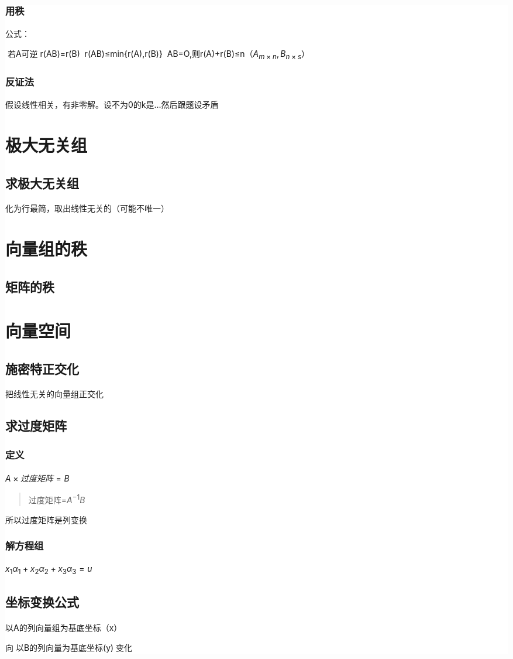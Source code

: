 ### 用秩

公式：

​	若A可逆 r(AB)=r(B)
​	r(AB)$\le$min{r(A),r(B)}
​	AB=O,则r(A)+r(B)$\le$n（$A_{m\times n},B_{n\times s}$）

### 反证法

假设线性相关，有非零解。设不为0的k是...然后跟题设矛盾

# 极大无关组

## 求极大无关组

化为行最简，取出线性无关的（可能不唯一）

# 向量组的秩

## 矩阵的秩

# 向量空间

## 施密特正交化

把线性无关的向量组正交化

## 求过度矩阵

### 定义

$A\times 过度矩阵=B$

> 过度矩阵=$A^{-1}B$

所以过度矩阵是列变换

### 解方程组

$x_1\alpha_1+x_2\alpha_2+x_3\alpha_3=u$

## 坐标变换公式

以A的列向量组为基底坐标（x）

向 以B的列向量为基底坐标(y) 变化
